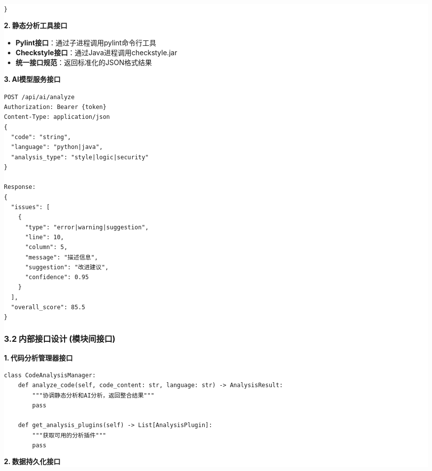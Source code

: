 ```
}
```

**2. 静态分析工具接口**

- **Pylint接口**：通过子进程调用pylint命令行工具
- **Checkstyle接口**：通过Java进程调用checkstyle.jar
- **统一接口规范**：返回标准化的JSON格式结果

**3. AI模型服务接口**

```
POST /api/ai/analyze
Authorization: Bearer {token}
Content-Type: application/json
{
  "code": "string",
  "language": "python|java",
  "analysis_type": "style|logic|security"
}

Response:
{
  "issues": [
    {
      "type": "error|warning|suggestion",
      "line": 10,
      "column": 5,
      "message": "描述信息",
      "suggestion": "改进建议",
      "confidence": 0.95
    }
  ],
  "overall_score": 85.5
}
```

### 3.2 内部接口设计 (模块间接口)

**1. 代码分析管理器接口**

```
class CodeAnalysisManager:
    def analyze_code(self, code_content: str, language: str) -> AnalysisResult:
        """协调静态分析和AI分析，返回整合结果"""
        pass
    
    def get_analysis_plugins(self) -> List[AnalysisPlugin]:
        """获取可用的分析插件"""
        pass
```



**2. 数据持久化接口**
